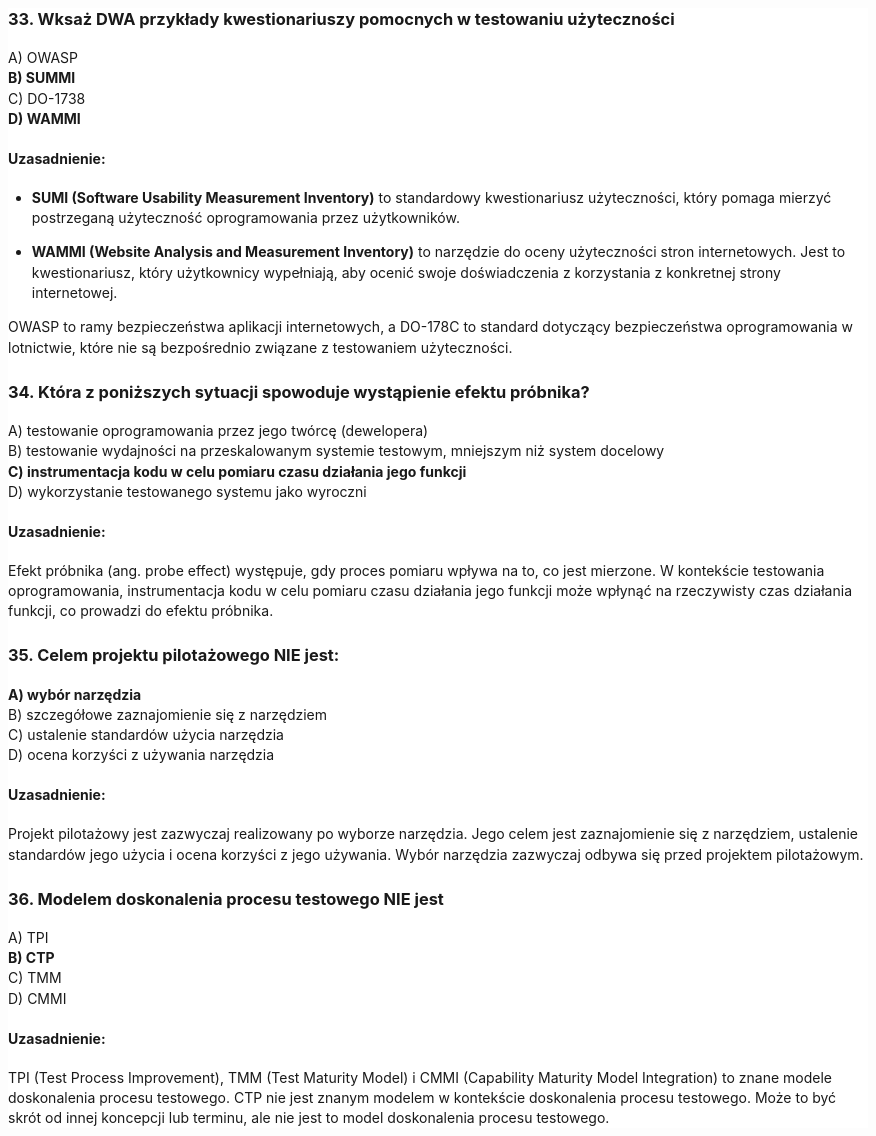 ### 33. Wksaż DWA przykłady kwestionariuszy pomocnych w testowaniu użyteczności
A) OWASP\
**B) SUMMI**\
C) DO-1738\
**D) WAMMI**

#### Uzasadnienie:

- **SUMI (Software Usability Measurement Inventory)** to standardowy kwestionariusz użyteczności, który pomaga mierzyć postrzeganą użyteczność oprogramowania przez użytkowników.

- **WAMMI (Website Analysis and Measurement Inventory)** to narzędzie do oceny użyteczności stron internetowych. Jest to kwestionariusz, który użytkownicy wypełniają, aby ocenić swoje doświadczenia z korzystania z konkretnej strony internetowej. 

OWASP to ramy bezpieczeństwa aplikacji internetowych, a DO-178C to standard dotyczący bezpieczeństwa oprogramowania w lotnictwie, które nie są bezpośrednio związane z testowaniem użyteczności.

### 34. Która z poniższych sytuacji spowoduje wystąpienie efektu próbnika?
A) testowanie oprogramowania przez jego twórcę (dewelopera)\
B) testowanie wydajności na przeskalowanym systemie testowym, mniejszym niż system docelowy\
**C) instrumentacja kodu w celu pomiaru czasu działania jego funkcji**\
D) wykorzystanie testowanego systemu jako wyroczni

#### Uzasadnienie:

Efekt próbnika (ang. probe effect) występuje, gdy proces pomiaru wpływa na to, co jest mierzone. W kontekście testowania oprogramowania, instrumentacja kodu w celu pomiaru czasu działania jego funkcji może wpłynąć na rzeczywisty czas działania funkcji, co prowadzi do efektu próbnika.

### 35. Celem projektu pilotażowego NIE jest:
**A) wybór narzędzia**\
B) szczegółowe zaznajomienie się z narzędziem\
C) ustalenie standardów użycia narzędzia\
D) ocena korzyści z używania narzędzia

#### Uzasadnienie:

Projekt pilotażowy jest zazwyczaj realizowany po wyborze narzędzia. Jego celem jest zaznajomienie się z narzędziem, ustalenie standardów jego użycia i ocena korzyści z jego używania. Wybór narzędzia zazwyczaj odbywa się przed projektem pilotażowym.

### 36. Modelem doskonalenia procesu testowego NIE jest
A) TPI\
**B) CTP**\
C) TMM\
D) CMMI

#### Uzasadnienie:

TPI (Test Process Improvement), TMM (Test Maturity Model) i CMMI (Capability Maturity Model Integration) to znane modele doskonalenia procesu testowego. CTP nie jest znanym modelem w kontekście doskonalenia procesu testowego. Może to być skrót od innej koncepcji lub terminu, ale nie jest to model doskonalenia procesu testowego.
